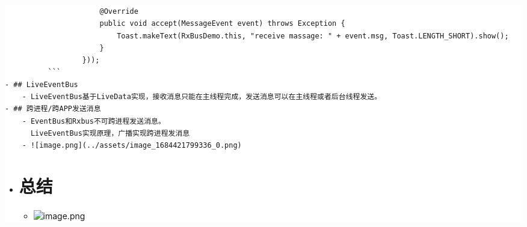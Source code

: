 			              @Override
			              public void accept(MessageEvent event) throws Exception {
			                  Toast.makeText(RxBusDemo.this, "receive massage: " + event.msg, Toast.LENGTH_SHORT).show();
			              }
			          }));
			  ```
	- ## LiveEventBus
		- LiveEventBus基于LiveData实现，接收消息只能在主线程完成，发送消息可以在主线程或者后台线程发送。
	- ## 跨进程/跨APP发送消息
		- EventBus和Rxbus不可跨进程发送消息。
		  LiveEventBus实现原理，广播实现跨进程发消息
		- ![image.png](../assets/image_1684421799336_0.png)
- # 总结
	- ![image.png](../assets/image_1684421819204_0.png)